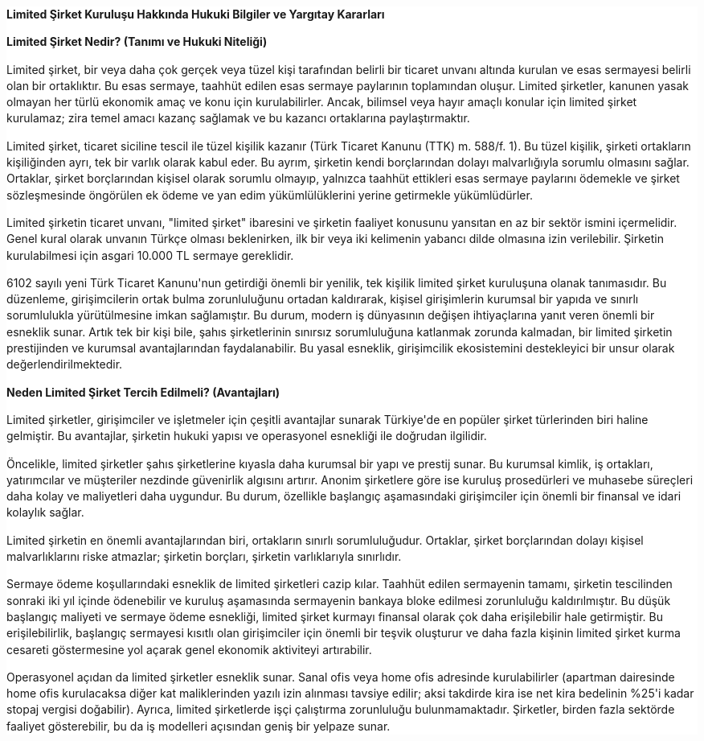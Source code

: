 **Limited Şirket Kuruluşu Hakkında Hukuki Bilgiler ve Yargıtay Kararları**

**Limited Şirket Nedir? (Tanımı ve Hukuki Niteliği)**

Limited şirket, bir veya daha çok gerçek veya tüzel kişi tarafından belirli bir ticaret unvanı altında kurulan ve esas sermayesi belirli olan bir ortaklıktır. Bu esas sermaye, taahhüt edilen esas sermaye paylarının toplamından oluşur. Limited şirketler, kanunen yasak olmayan her türlü ekonomik amaç ve konu için kurulabilirler. Ancak, bilimsel veya hayır amaçlı konular için limited şirket kurulamaz; zira temel amacı kazanç sağlamak ve bu kazancı ortaklarına paylaştırmaktır.

Limited şirket, ticaret siciline tescil ile tüzel kişilik kazanır (Türk Ticaret Kanunu (TTK) m. 588/f. 1). Bu tüzel kişilik, şirketi ortakların kişiliğinden ayrı, tek bir varlık olarak kabul eder. Bu ayrım, şirketin kendi borçlarından dolayı malvarlığıyla sorumlu olmasını sağlar. Ortaklar, şirket borçlarından kişisel olarak sorumlu olmayıp, yalnızca taahhüt ettikleri esas sermaye paylarını ödemekle ve şirket sözleşmesinde öngörülen ek ödeme ve yan edim yükümlülüklerini yerine getirmekle yükümlüdürler.

Limited şirketin ticaret unvanı, "limited şirket" ibaresini ve şirketin faaliyet konusunu yansıtan en az bir sektör ismini içermelidir. Genel kural olarak unvanın Türkçe olması beklenirken, ilk bir veya iki kelimenin yabancı dilde olmasına izin verilebilir. Şirketin kurulabilmesi için asgari 10.000 TL sermaye gereklidir.

6102 sayılı yeni Türk Ticaret Kanunu'nun getirdiği önemli bir yenilik, tek kişilik limited şirket kuruluşuna olanak tanımasıdır. Bu düzenleme, girişimcilerin ortak bulma zorunluluğunu ortadan kaldırarak, kişisel girişimlerin kurumsal bir yapıda ve sınırlı sorumlulukla yürütülmesine imkan sağlamıştır. Bu durum, modern iş dünyasının değişen ihtiyaçlarına yanıt veren önemli bir esneklik sunar. Artık tek bir kişi bile, şahıs şirketlerinin sınırsız sorumluluğuna katlanmak zorunda kalmadan, bir limited şirketin prestijinden ve kurumsal avantajlarından faydalanabilir. Bu yasal esneklik, girişimcilik ekosistemini destekleyici bir unsur olarak değerlendirilmektedir.

**Neden Limited Şirket Tercih Edilmeli? (Avantajları)**

Limited şirketler, girişimciler ve işletmeler için çeşitli avantajlar sunarak Türkiye'de en popüler şirket türlerinden biri haline gelmiştir. Bu avantajlar, şirketin hukuki yapısı ve operasyonel esnekliği ile doğrudan ilgilidir.

Öncelikle, limited şirketler şahıs şirketlerine kıyasla daha kurumsal bir yapı ve prestij sunar. Bu kurumsal kimlik, iş ortakları, yatırımcılar ve müşteriler nezdinde güvenirlik algısını artırır. Anonim şirketlere göre ise kuruluş prosedürleri ve muhasebe süreçleri daha kolay ve maliyetleri daha uygundur. Bu durum, özellikle başlangıç aşamasındaki girişimciler için önemli bir finansal ve idari kolaylık sağlar.

Limited şirketin en önemli avantajlarından biri, ortakların sınırlı sorumluluğudur. Ortaklar, şirket borçlarından dolayı kişisel malvarlıklarını riske atmazlar; şirketin borçları, şirketin varlıklarıyla sınırlıdır.

Sermaye ödeme koşullarındaki esneklik de limited şirketleri cazip kılar. Taahhüt edilen sermayenin tamamı, şirketin tescilinden sonraki iki yıl içinde ödenebilir ve kuruluş aşamasında sermayenin bankaya bloke edilmesi zorunluluğu kaldırılmıştır. Bu düşük başlangıç maliyeti ve sermaye ödeme esnekliği, limited şirket kurmayı finansal olarak çok daha erişilebilir hale getirmiştir. Bu erişilebilirlik, başlangıç sermayesi kısıtlı olan girişimciler için önemli bir teşvik oluşturur ve daha fazla kişinin limited şirket kurma cesareti göstermesine yol açarak genel ekonomik aktiviteyi artırabilir.

Operasyonel açıdan da limited şirketler esneklik sunar. Sanal ofis veya home ofis adresinde kurulabilirler (apartman dairesinde home ofis kurulacaksa diğer kat maliklerinden yazılı izin alınması tavsiye edilir; aksi takdirde kira ise net kira bedelinin %25'i kadar stopaj vergisi doğabilir). Ayrıca, limited şirketlerde işçi çalıştırma zorunluluğu bulunmamaktadır. Şirketler, birden fazla sektörde faaliyet gösterebilir, bu da iş modelleri açısından geniş bir yelpaze sunar.

